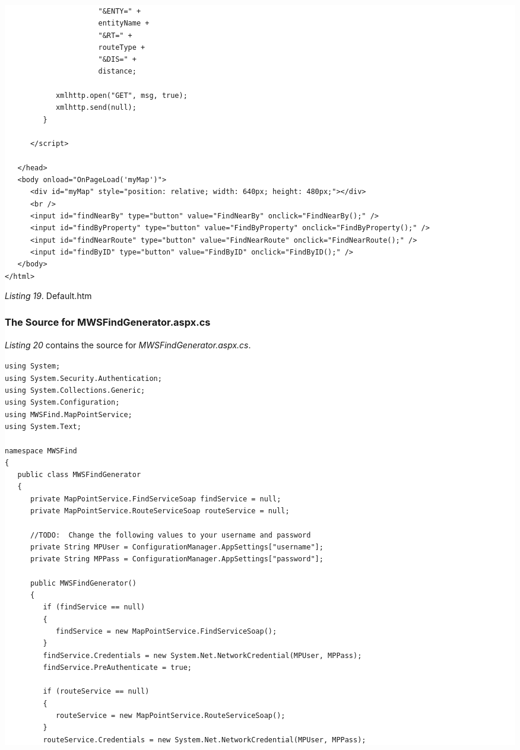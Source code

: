 ```  
                      "&ENTY=" +  
                      entityName +  
                      "&RT=" +  
                      routeType +  
                      "&DIS=" +  
                      distance;  
  
            xmlhttp.open("GET", msg, true);  
            xmlhttp.send(null);  
         }  
  
      </script>  
  
   </head>  
   <body onload="OnPageLoad('myMap')">  
      <div id="myMap" style="position: relative; width: 640px; height: 480px;"></div>  
      <br />  
      <input id="findNearBy" type="button" value="FindNearBy" onclick="FindNearBy();" />  
      <input id="findByProperty" type="button" value="FindByProperty" onclick="FindByProperty();" />  
      <input id="findNearRoute" type="button" value="FindNearRoute" onclick="FindNearRoute();" />  
      <input id="findByID" type="button" value="FindByID" onclick="FindByID();" />  
   </body>  
</html>  
```  
  
 *Listing 19*. Default.htm  
  
### The Source for MWSFindGenerator.aspx.cs  
 *Listing 20* contains the source for *MWSFindGenerator.aspx.cs*.  
  
```  
using System;  
using System.Security.Authentication;  
using System.Collections.Generic;  
using System.Configuration;  
using MWSFind.MapPointService;  
using System.Text;  
  
namespace MWSFind  
{  
   public class MWSFindGenerator  
   {  
      private MapPointService.FindServiceSoap findService = null;  
      private MapPointService.RouteServiceSoap routeService = null;  
  
      //TODO:  Change the following values to your username and password  
      private String MPUser = ConfigurationManager.AppSettings["username"];  
      private String MPPass = ConfigurationManager.AppSettings["password"];  
  
      public MWSFindGenerator()  
      {  
         if (findService == null)  
         {  
            findService = new MapPointService.FindServiceSoap();  
         }  
         findService.Credentials = new System.Net.NetworkCredential(MPUser, MPPass);  
         findService.PreAuthenticate = true;  
  
         if (routeService == null)  
         {  
            routeService = new MapPointService.RouteServiceSoap();  
         }  
         routeService.Credentials = new System.Net.NetworkCredential(MPUser, MPPass);  
```